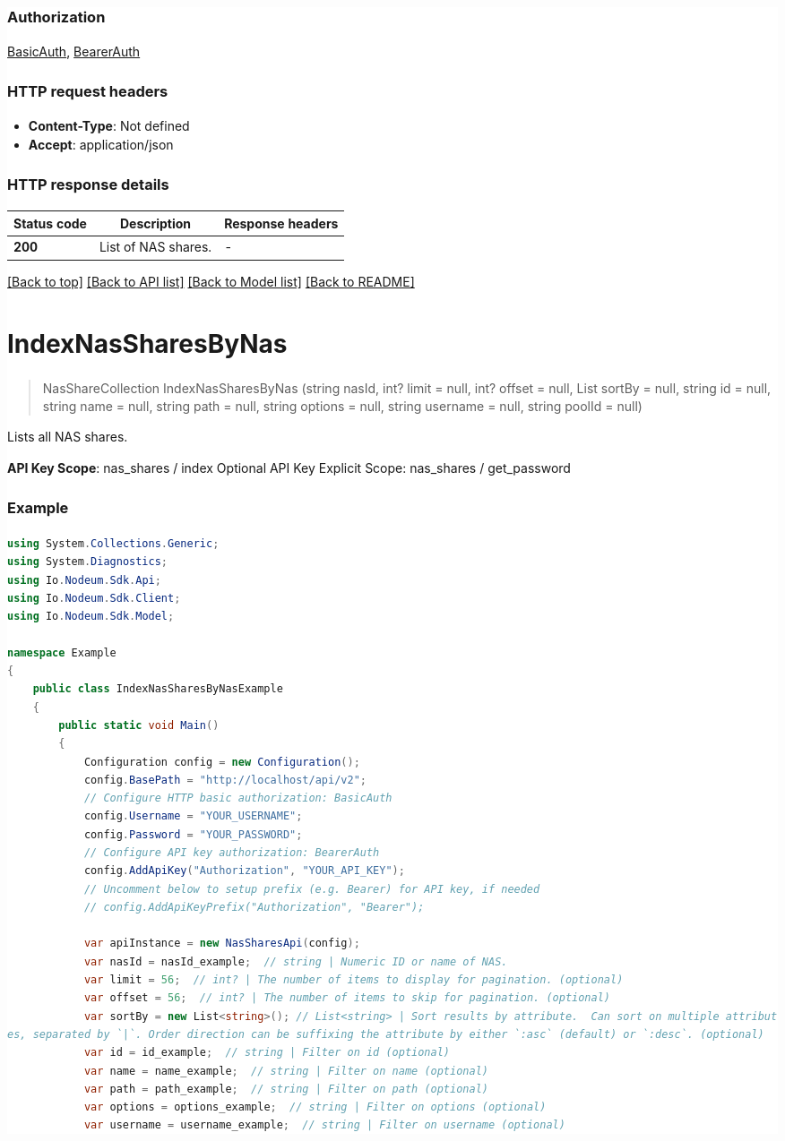 ### Authorization

[BasicAuth](../README.md#BasicAuth), [BearerAuth](../README.md#BearerAuth)

### HTTP request headers

 - **Content-Type**: Not defined
 - **Accept**: application/json

### HTTP response details
| Status code | Description | Response headers |
|-------------|-------------|------------------|
| **200** | List of NAS shares. |  -  |

[[Back to top]](#) [[Back to API list]](../README.md#documentation-for-api-endpoints) [[Back to Model list]](../README.md#documentation-for-models) [[Back to README]](../README.md)

<a name="indexnassharesbynas"></a>
# **IndexNasSharesByNas**
> NasShareCollection IndexNasSharesByNas (string nasId, int? limit = null, int? offset = null, List<string> sortBy = null, string id = null, string name = null, string path = null, string options = null, string username = null, string poolId = null)

Lists all NAS shares.

**API Key Scope**: nas_shares / index   Optional API Key Explicit Scope: nas_shares / get_password

### Example
```csharp
using System.Collections.Generic;
using System.Diagnostics;
using Io.Nodeum.Sdk.Api;
using Io.Nodeum.Sdk.Client;
using Io.Nodeum.Sdk.Model;

namespace Example
{
    public class IndexNasSharesByNasExample
    {
        public static void Main()
        {
            Configuration config = new Configuration();
            config.BasePath = "http://localhost/api/v2";
            // Configure HTTP basic authorization: BasicAuth
            config.Username = "YOUR_USERNAME";
            config.Password = "YOUR_PASSWORD";
            // Configure API key authorization: BearerAuth
            config.AddApiKey("Authorization", "YOUR_API_KEY");
            // Uncomment below to setup prefix (e.g. Bearer) for API key, if needed
            // config.AddApiKeyPrefix("Authorization", "Bearer");

            var apiInstance = new NasSharesApi(config);
            var nasId = nasId_example;  // string | Numeric ID or name of NAS.
            var limit = 56;  // int? | The number of items to display for pagination. (optional) 
            var offset = 56;  // int? | The number of items to skip for pagination. (optional) 
            var sortBy = new List<string>(); // List<string> | Sort results by attribute.  Can sort on multiple attributes, separated by `|`. Order direction can be suffixing the attribute by either `:asc` (default) or `:desc`. (optional) 
            var id = id_example;  // string | Filter on id (optional) 
            var name = name_example;  // string | Filter on name (optional) 
            var path = path_example;  // string | Filter on path (optional) 
            var options = options_example;  // string | Filter on options (optional) 
            var username = username_example;  // string | Filter on username (optional) 
```